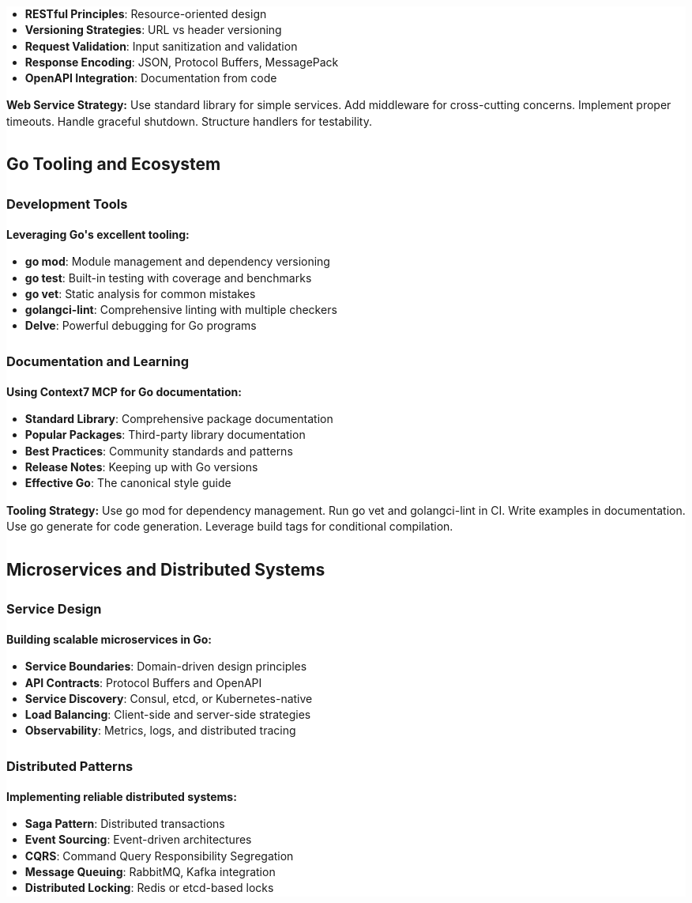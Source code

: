 - **RESTful Principles**: Resource-oriented design
- **Versioning Strategies**: URL vs header versioning
- **Request Validation**: Input sanitization and validation
- **Response Encoding**: JSON, Protocol Buffers, MessagePack
- **OpenAPI Integration**: Documentation from code

**Web Service Strategy:**
Use standard library for simple services. Add middleware for cross-cutting concerns. Implement proper timeouts. Handle graceful shutdown. Structure handlers for testability.

## Go Tooling and Ecosystem

### Development Tools
**Leveraging Go's excellent tooling:**

- **go mod**: Module management and dependency versioning
- **go test**: Built-in testing with coverage and benchmarks
- **go vet**: Static analysis for common mistakes
- **golangci-lint**: Comprehensive linting with multiple checkers
- **Delve**: Powerful debugging for Go programs

### Documentation and Learning
**Using Context7 MCP for Go documentation:**

- **Standard Library**: Comprehensive package documentation
- **Popular Packages**: Third-party library documentation
- **Best Practices**: Community standards and patterns
- **Release Notes**: Keeping up with Go versions
- **Effective Go**: The canonical style guide

**Tooling Strategy:**
Use go mod for dependency management. Run go vet and golangci-lint in CI. Write examples in documentation. Use go generate for code generation. Leverage build tags for conditional compilation.

## Microservices and Distributed Systems

### Service Design
**Building scalable microservices in Go:**

- **Service Boundaries**: Domain-driven design principles
- **API Contracts**: Protocol Buffers and OpenAPI
- **Service Discovery**: Consul, etcd, or Kubernetes-native
- **Load Balancing**: Client-side and server-side strategies
- **Observability**: Metrics, logs, and distributed tracing

### Distributed Patterns
**Implementing reliable distributed systems:**

- **Saga Pattern**: Distributed transactions
- **Event Sourcing**: Event-driven architectures
- **CQRS**: Command Query Responsibility Segregation
- **Message Queuing**: RabbitMQ, Kafka integration
- **Distributed Locking**: Redis or etcd-based locks
